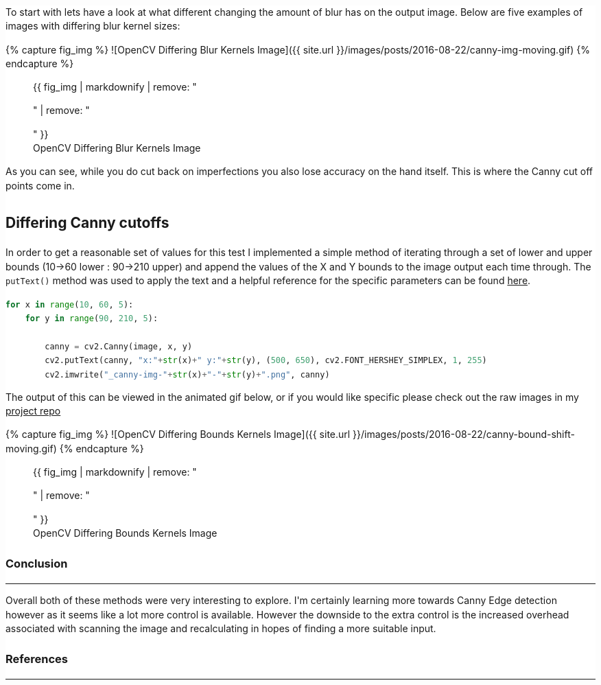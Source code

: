 To start with lets have a look at what different changing the amount of blur has on the output image. Below are five examples of images with differing blur kernel sizes:

{% capture fig_img %}
![OpenCV Differing Blur Kernels Image]({{ site.url }}/images/posts/2016-08-22/canny-img-moving.gif)
{% endcapture %}

<figure>
  {{ fig_img | markdownify | remove: "<p>" | remove: "</p>" }}
  <figcaption>OpenCV Differing Blur Kernels Image</figcaption>
</figure>

As you can see, while you do cut back on imperfections you also lose accuracy on the hand itself. This is where the Canny cut off points come in.

## Differing Canny cutoffs

In order to get a reasonable set of values for this test I implemented a simple method of iterating through a set of lower and upper bounds (10->60 lower : 90->210 upper) and append the values of the X and Y bounds to the image output each time through. The `putText()` method was used to apply the text and a helpful reference for the specific parameters can be found [here](http://docs.opencv.org/2.4/modules/core/doc/drawing_functions.html#puttext).

```python
for x in range(10, 60, 5):
    for y in range(90, 210, 5):

        canny = cv2.Canny(image, x, y)
        cv2.putText(canny, "x:"+str(x)+" y:"+str(y), (500, 650), cv2.FONT_HERSHEY_SIMPLEX, 1, 255)
        cv2.imwrite("_canny-img-"+str(x)+"-"+str(y)+".png", canny)
```

The output of this can be viewed in the animated gif below, or if you would like specific please check out the raw images in my [project repo](https://github.com/HandMap/OpenCVTutorials/tree/master/chapter10/_canny-images)

{% capture fig_img %}
![OpenCV Differing Bounds Kernels Image]({{ site.url }}/images/posts/2016-08-22/canny-bound-shift-moving.gif)
{% endcapture %}

<figure>
  {{ fig_img | markdownify | remove: "<p>" | remove: "</p>" }}
  <figcaption>OpenCV Differing Bounds Kernels Image</figcaption>
</figure>

### Conclusion
---

Overall both of these methods were very interesting to explore. I'm certainly learning more towards Canny Edge detection however as it seems like a lot more control is available. However the downside to the extra control is the increased overhead associated with scanning the image and recalculating in hopes of finding a more suitable input.

### References
---
